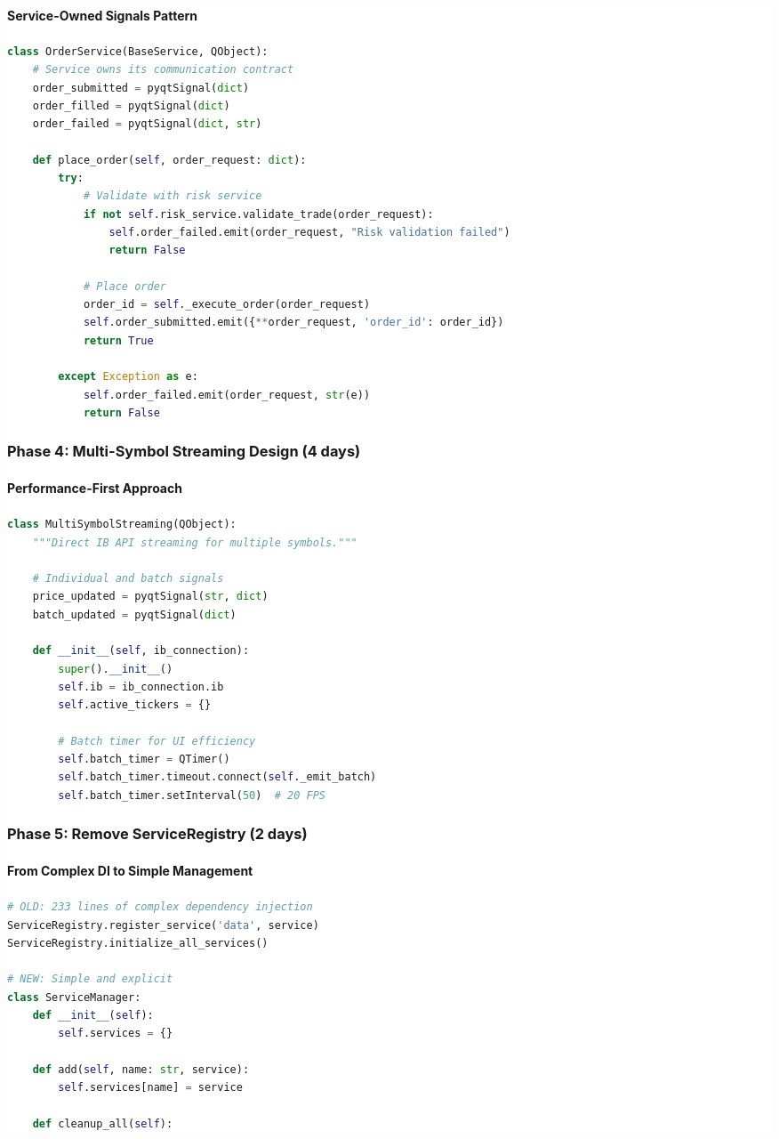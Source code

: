 #### Service-Owned Signals Pattern
```python
class OrderService(BaseService, QObject):
    # Service owns its communication contract
    order_submitted = pyqtSignal(dict)
    order_filled = pyqtSignal(dict)
    order_failed = pyqtSignal(dict, str)
    
    def place_order(self, order_request: dict):
        try:
            # Validate with risk service
            if not self.risk_service.validate_trade(order_request):
                self.order_failed.emit(order_request, "Risk validation failed")
                return False
                
            # Place order
            order_id = self._execute_order(order_request)
            self.order_submitted.emit({**order_request, 'order_id': order_id})
            return True
            
        except Exception as e:
            self.order_failed.emit(order_request, str(e))
            return False
```

### Phase 4: Multi-Symbol Streaming Design (4 days)

#### Performance-First Approach
```python
class MultiSymbolStreaming(QObject):
    """Direct IB API streaming for multiple symbols."""
    
    # Individual and batch signals
    price_updated = pyqtSignal(str, dict)
    batch_updated = pyqtSignal(dict)
    
    def __init__(self, ib_connection):
        super().__init__()
        self.ib = ib_connection.ib
        self.active_tickers = {}
        
        # Batch timer for UI efficiency
        self.batch_timer = QTimer()
        self.batch_timer.timeout.connect(self._emit_batch)
        self.batch_timer.setInterval(50)  # 20 FPS
```

### Phase 5: Remove ServiceRegistry (2 days)

#### From Complex DI to Simple Management
```python
# OLD: 233 lines of complex dependency injection
ServiceRegistry.register_service('data', service)
ServiceRegistry.initialize_all_services()

# NEW: Simple and explicit
class ServiceManager:
    def __init__(self):
        self.services = {}
    
    def add(self, name: str, service):
        self.services[name] = service
    
    def cleanup_all(self):
```